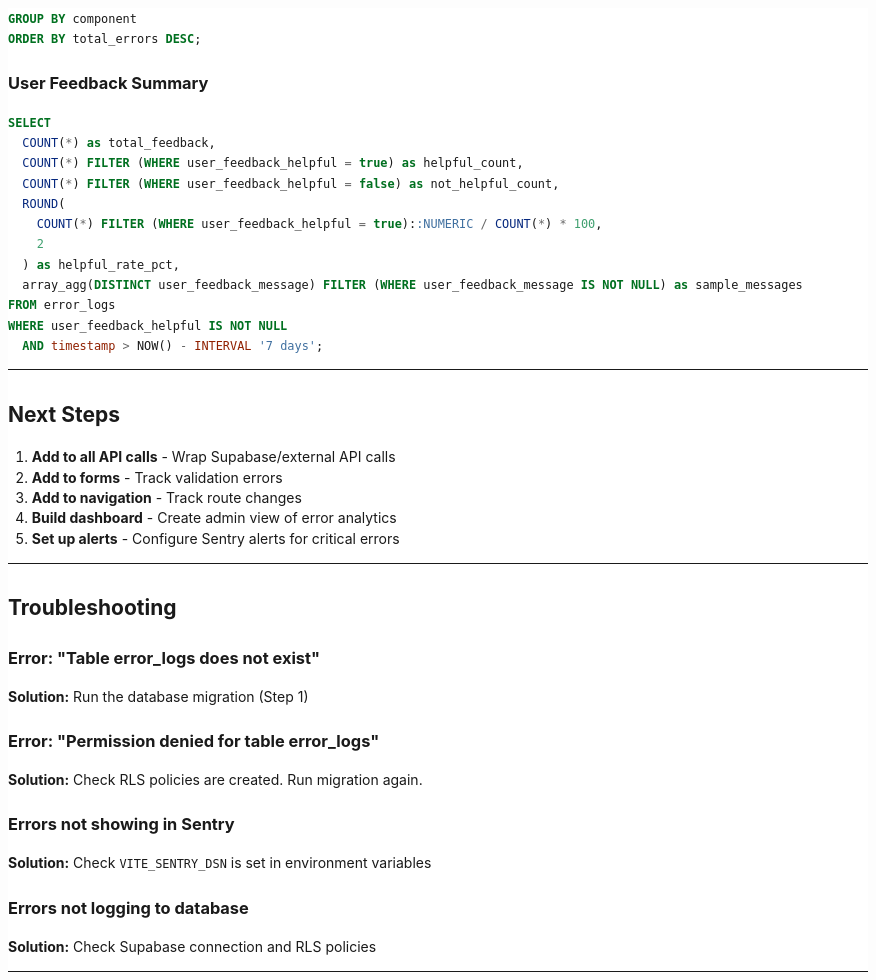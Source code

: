 ```sql
GROUP BY component
ORDER BY total_errors DESC;
```

### User Feedback Summary

```sql
SELECT
  COUNT(*) as total_feedback,
  COUNT(*) FILTER (WHERE user_feedback_helpful = true) as helpful_count,
  COUNT(*) FILTER (WHERE user_feedback_helpful = false) as not_helpful_count,
  ROUND(
    COUNT(*) FILTER (WHERE user_feedback_helpful = true)::NUMERIC / COUNT(*) * 100,
    2
  ) as helpful_rate_pct,
  array_agg(DISTINCT user_feedback_message) FILTER (WHERE user_feedback_message IS NOT NULL) as sample_messages
FROM error_logs
WHERE user_feedback_helpful IS NOT NULL
  AND timestamp > NOW() - INTERVAL '7 days';
```

---

## Next Steps

1. **Add to all API calls** - Wrap Supabase/external API calls
2. **Add to forms** - Track validation errors
3. **Add to navigation** - Track route changes
4. **Build dashboard** - Create admin view of error analytics
5. **Set up alerts** - Configure Sentry alerts for critical errors

---

## Troubleshooting

### Error: "Table error_logs does not exist"
**Solution:** Run the database migration (Step 1)

### Error: "Permission denied for table error_logs"
**Solution:** Check RLS policies are created. Run migration again.

### Errors not showing in Sentry
**Solution:** Check `VITE_SENTRY_DSN` is set in environment variables

### Errors not logging to database
**Solution:** Check Supabase connection and RLS policies

---
